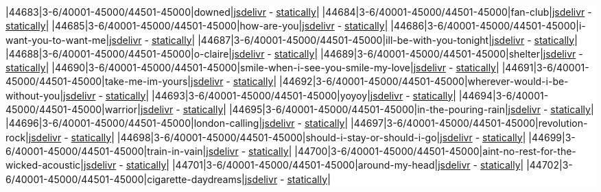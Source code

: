 |44683|3-6/40001-45000/44501-45000|downed|[jsdelivr](https://cdn.jsdelivr.net/gh/dbchord/webp-c-1110x370_3-6/40001-45000/44501-45000/downed.webp) - [statically](https://cdn.statically.io/gh/dbchord/webp-c-1110x370_3-6/img/40001-45000/44501-45000/downed.webp)|
|44684|3-6/40001-45000/44501-45000|fan-club|[jsdelivr](https://cdn.jsdelivr.net/gh/dbchord/webp-c-1110x370_3-6/40001-45000/44501-45000/fan-club.webp) - [statically](https://cdn.statically.io/gh/dbchord/webp-c-1110x370_3-6/img/40001-45000/44501-45000/fan-club.webp)|
|44685|3-6/40001-45000/44501-45000|how-are-you|[jsdelivr](https://cdn.jsdelivr.net/gh/dbchord/webp-c-1110x370_3-6/40001-45000/44501-45000/how-are-you.webp) - [statically](https://cdn.statically.io/gh/dbchord/webp-c-1110x370_3-6/img/40001-45000/44501-45000/how-are-you.webp)|
|44686|3-6/40001-45000/44501-45000|i-want-you-to-want-me|[jsdelivr](https://cdn.jsdelivr.net/gh/dbchord/webp-c-1110x370_3-6/40001-45000/44501-45000/i-want-you-to-want-me.webp) - [statically](https://cdn.statically.io/gh/dbchord/webp-c-1110x370_3-6/img/40001-45000/44501-45000/i-want-you-to-want-me.webp)|
|44687|3-6/40001-45000/44501-45000|ill-be-with-you-tonight|[jsdelivr](https://cdn.jsdelivr.net/gh/dbchord/webp-c-1110x370_3-6/40001-45000/44501-45000/ill-be-with-you-tonight.webp) - [statically](https://cdn.statically.io/gh/dbchord/webp-c-1110x370_3-6/img/40001-45000/44501-45000/ill-be-with-you-tonight.webp)|
|44688|3-6/40001-45000/44501-45000|o-claire|[jsdelivr](https://cdn.jsdelivr.net/gh/dbchord/webp-c-1110x370_3-6/40001-45000/44501-45000/o-claire.webp) - [statically](https://cdn.statically.io/gh/dbchord/webp-c-1110x370_3-6/img/40001-45000/44501-45000/o-claire.webp)|
|44689|3-6/40001-45000/44501-45000|shelter|[jsdelivr](https://cdn.jsdelivr.net/gh/dbchord/webp-c-1110x370_3-6/40001-45000/44501-45000/shelter.webp) - [statically](https://cdn.statically.io/gh/dbchord/webp-c-1110x370_3-6/img/40001-45000/44501-45000/shelter.webp)|
|44690|3-6/40001-45000/44501-45000|smile-when-i-see-you-smile-my-love|[jsdelivr](https://cdn.jsdelivr.net/gh/dbchord/webp-c-1110x370_3-6/40001-45000/44501-45000/smile-when-i-see-you-smile-my-love.webp) - [statically](https://cdn.statically.io/gh/dbchord/webp-c-1110x370_3-6/img/40001-45000/44501-45000/smile-when-i-see-you-smile-my-love.webp)|
|44691|3-6/40001-45000/44501-45000|take-me-im-yours|[jsdelivr](https://cdn.jsdelivr.net/gh/dbchord/webp-c-1110x370_3-6/40001-45000/44501-45000/take-me-im-yours.webp) - [statically](https://cdn.statically.io/gh/dbchord/webp-c-1110x370_3-6/img/40001-45000/44501-45000/take-me-im-yours.webp)|
|44692|3-6/40001-45000/44501-45000|wherever-would-i-be-without-you|[jsdelivr](https://cdn.jsdelivr.net/gh/dbchord/webp-c-1110x370_3-6/40001-45000/44501-45000/wherever-would-i-be-without-you.webp) - [statically](https://cdn.statically.io/gh/dbchord/webp-c-1110x370_3-6/img/40001-45000/44501-45000/wherever-would-i-be-without-you.webp)|
|44693|3-6/40001-45000/44501-45000|yoyoy|[jsdelivr](https://cdn.jsdelivr.net/gh/dbchord/webp-c-1110x370_3-6/40001-45000/44501-45000/yoyoy.webp) - [statically](https://cdn.statically.io/gh/dbchord/webp-c-1110x370_3-6/img/40001-45000/44501-45000/yoyoy.webp)|
|44694|3-6/40001-45000/44501-45000|warrior|[jsdelivr](https://cdn.jsdelivr.net/gh/dbchord/webp-c-1110x370_3-6/40001-45000/44501-45000/warrior.webp) - [statically](https://cdn.statically.io/gh/dbchord/webp-c-1110x370_3-6/img/40001-45000/44501-45000/warrior.webp)|
|44695|3-6/40001-45000/44501-45000|in-the-pouring-rain|[jsdelivr](https://cdn.jsdelivr.net/gh/dbchord/webp-c-1110x370_3-6/40001-45000/44501-45000/in-the-pouring-rain.webp) - [statically](https://cdn.statically.io/gh/dbchord/webp-c-1110x370_3-6/img/40001-45000/44501-45000/in-the-pouring-rain.webp)|
|44696|3-6/40001-45000/44501-45000|london-calling|[jsdelivr](https://cdn.jsdelivr.net/gh/dbchord/webp-c-1110x370_3-6/40001-45000/44501-45000/london-calling.webp) - [statically](https://cdn.statically.io/gh/dbchord/webp-c-1110x370_3-6/img/40001-45000/44501-45000/london-calling.webp)|
|44697|3-6/40001-45000/44501-45000|revolution-rock|[jsdelivr](https://cdn.jsdelivr.net/gh/dbchord/webp-c-1110x370_3-6/40001-45000/44501-45000/revolution-rock.webp) - [statically](https://cdn.statically.io/gh/dbchord/webp-c-1110x370_3-6/img/40001-45000/44501-45000/revolution-rock.webp)|
|44698|3-6/40001-45000/44501-45000|should-i-stay-or-should-i-go|[jsdelivr](https://cdn.jsdelivr.net/gh/dbchord/webp-c-1110x370_3-6/40001-45000/44501-45000/should-i-stay-or-should-i-go.webp) - [statically](https://cdn.statically.io/gh/dbchord/webp-c-1110x370_3-6/img/40001-45000/44501-45000/should-i-stay-or-should-i-go.webp)|
|44699|3-6/40001-45000/44501-45000|train-in-vain|[jsdelivr](https://cdn.jsdelivr.net/gh/dbchord/webp-c-1110x370_3-6/40001-45000/44501-45000/train-in-vain.webp) - [statically](https://cdn.statically.io/gh/dbchord/webp-c-1110x370_3-6/img/40001-45000/44501-45000/train-in-vain.webp)|
|44700|3-6/40001-45000/44501-45000|aint-no-rest-for-the-wicked-acoustic|[jsdelivr](https://cdn.jsdelivr.net/gh/dbchord/webp-c-1110x370_3-6/40001-45000/44501-45000/aint-no-rest-for-the-wicked-acoustic.webp) - [statically](https://cdn.statically.io/gh/dbchord/webp-c-1110x370_3-6/img/40001-45000/44501-45000/aint-no-rest-for-the-wicked-acoustic.webp)|
|44701|3-6/40001-45000/44501-45000|around-my-head|[jsdelivr](https://cdn.jsdelivr.net/gh/dbchord/webp-c-1110x370_3-6/40001-45000/44501-45000/around-my-head.webp) - [statically](https://cdn.statically.io/gh/dbchord/webp-c-1110x370_3-6/img/40001-45000/44501-45000/around-my-head.webp)|
|44702|3-6/40001-45000/44501-45000|cigarette-daydreams|[jsdelivr](https://cdn.jsdelivr.net/gh/dbchord/webp-c-1110x370_3-6/40001-45000/44501-45000/cigarette-daydreams.webp) - [statically](https://cdn.statically.io/gh/dbchord/webp-c-1110x370_3-6/img/40001-45000/44501-45000/cigarette-daydreams.webp)|